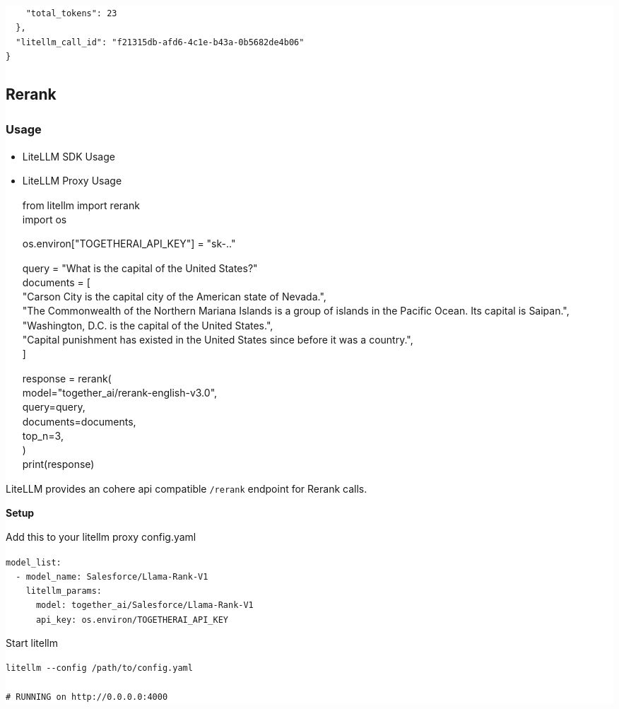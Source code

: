         "total_tokens": 23  
      },  
      "litellm_call_id": "f21315db-afd6-4c1e-b43a-0b5682de4b06"  
    }  
    

## Rerank​

### Usage​

  * LiteLLM SDK Usage
  * LiteLLM Proxy Usage

    
    
    from litellm import rerank  
    import os  
      
    os.environ["TOGETHERAI_API_KEY"] = "sk-.."  
      
    query = "What is the capital of the United States?"  
    documents = [  
        "Carson City is the capital city of the American state of Nevada.",  
        "The Commonwealth of the Northern Mariana Islands is a group of islands in the Pacific Ocean. Its capital is Saipan.",  
        "Washington, D.C. is the capital of the United States.",  
        "Capital punishment has existed in the United States since before it was a country.",  
    ]  
      
    response = rerank(  
        model="together_ai/rerank-english-v3.0",  
        query=query,  
        documents=documents,  
        top_n=3,  
    )  
    print(response)  
    

LiteLLM provides an cohere api compatible `/rerank` endpoint for Rerank calls.

**Setup**

Add this to your litellm proxy config.yaml
    
    
    model_list:  
      - model_name: Salesforce/Llama-Rank-V1  
        litellm_params:  
          model: together_ai/Salesforce/Llama-Rank-V1  
          api_key: os.environ/TOGETHERAI_API_KEY  
    

Start litellm
    
    
    litellm --config /path/to/config.yaml  
      
    # RUNNING on http://0.0.0.0:4000  
    